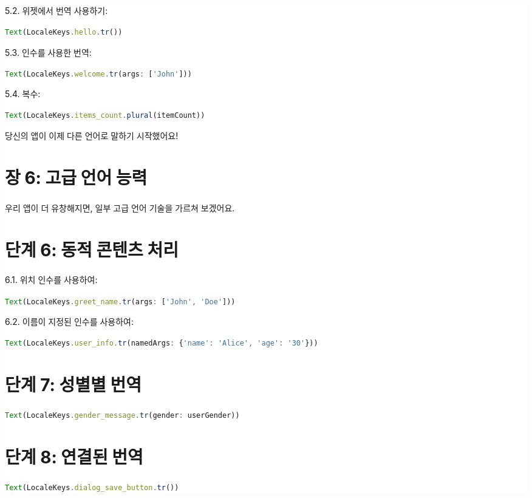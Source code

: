 5.2. 위젯에서 번역 사용하기:

```js
Text(LocaleKeys.hello.tr())
```

<div class="content-ad"></div>

5.3. 인수를 사용한 번역:

```js
Text(LocaleKeys.welcome.tr(args: ['John']))
```

5.4. 복수:

```js
Text(LocaleKeys.items_count.plural(itemCount))
```

<div class="content-ad"></div>

당신의 앱이 이제 다른 언어로 말하기 시작했어요!

# 장 6: 고급 언어 능력

우리 앱이 더 유창해지면, 일부 고급 언어 기술을 가르쳐 보겠어요.

# 단계 6: 동적 콘텐츠 처리

<div class="content-ad"></div>

6.1. 위치 인수를 사용하여:

```js
Text(LocaleKeys.greet_name.tr(args: ['John', 'Doe']))
```

6.2. 이름이 지정된 인수를 사용하여:

```js
Text(LocaleKeys.user_info.tr(namedArgs: {'name': 'Alice', 'age': '30'}))
```

<div class="content-ad"></div>

# 단계 7: 성별별 번역

```js
Text(LocaleKeys.gender_message.tr(gender: userGender))
```

# 단계 8: 연결된 번역

```js
Text(LocaleKeys.dialog_save_button.tr())
```

